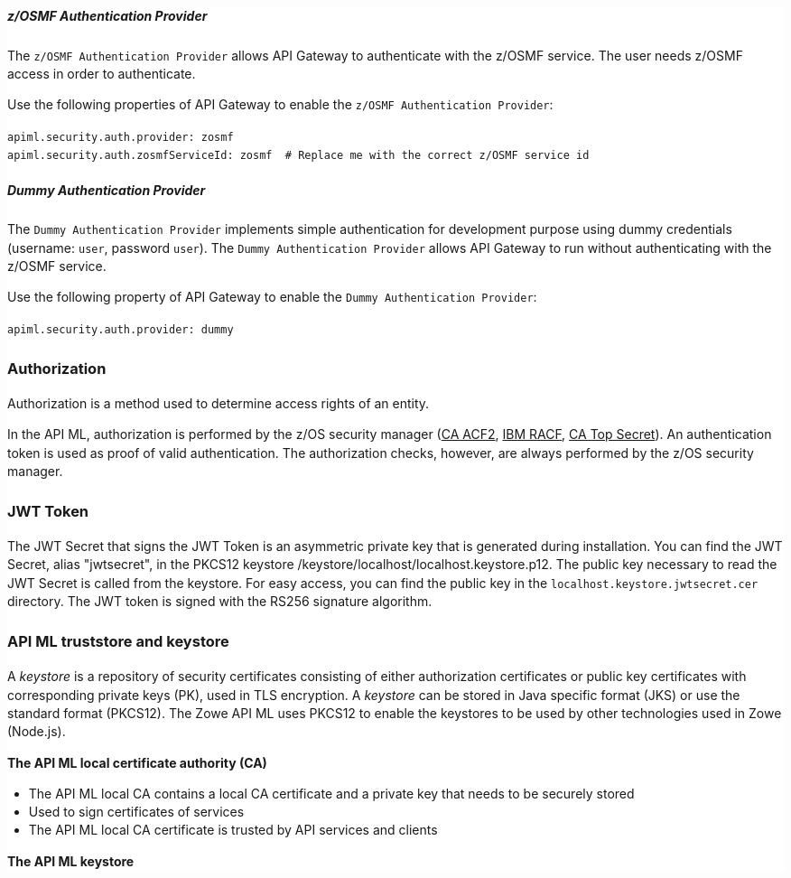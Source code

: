 ##### z/OSMF Authentication Provider

The `z/OSMF Authentication Provider` allows API Gateway to authenticate with the z/OSMF service. The user needs z/OSMF access in order to authenticate.

Use the following properties of API Gateway to enable the `z/OSMF Authentication Provider`:
```
apiml.security.auth.provider: zosmf
apiml.security.auth.zosmfServiceId: zosmf  # Replace me with the correct z/OSMF service id
```

##### Dummy Authentication Provider

The `Dummy Authentication Provider` implements simple authentication for development purpose using dummy credentials (username:  `user`, password `user`). The `Dummy Authentication Provider` allows API Gateway to run without authenticating with the z/OSMF service.

Use the following property of API Gateway to enable the `Dummy Authentication Provider`:
```
apiml.security.auth.provider: dummy
```

### Authorization

Authorization is a method used to determine access rights of an entity.

In the API ML, authorization is performed by the z/OS security manager ([CA ACF2](https://www.ca.com/us/products/ca-acf2.html), [IBM RACF](https://www.ibm.com/support/knowledgecenter/zosbasics/com.ibm.zos.zsecurity/zsecc_042.htm), [CA Top Secret](https://www.ca.com/us/products/ca-top-secret.html)). An authentication token is used as proof of valid authentication. The authorization checks, however, are always performed by the z/OS security manager.

### JWT Token

The JWT Secret that signs the JWT Token is an asymmetric private key that is generated during installation. You can find the JWT Secret, alias "jwtsecret", in the  PKCS12 keystore /keystore/localhost/localhost.keystore.p12. The public key necessary to read the JWT Secret is called from the keystore. For easy access, you can find the public key in the `localhost.keystore.jwtsecret.cer` directory. The JWT token is signed with the RS256 signature algorithm.

### API ML truststore and keystore

A _keystore_ is a repository of security certificates consisting of either authorization certificates or public key certificates with corresponding private keys (PK), used in TLS encryption. A _keystore_ can be stored in Java specific format (JKS) or use the standard format (PKCS12). The Zowe API ML uses PKCS12 to enable the keystores to be used
by other technologies used in Zowe (Node.js).

**The API ML local certificate authority (CA)**

- The API ML local CA contains a local CA certificate and a private key that needs to be securely stored
- Used to sign certificates of services
- The API ML local CA certificate is trusted by API services and clients

**The API ML keystore**
